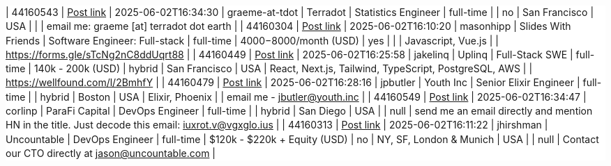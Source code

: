 | 44160543 | [Post link](https://news.ycombinator.com/item?id=44160543) | 2025-06-02T16:34:30 | graeme-at-tdot  | Terradot                               | Statistics Engineer                                      | full-time       |                                                                             | no      | San Francisco                                        | USA               |                                                                                                                            |                                                                                                                        | email me: graeme [at] terradot dot earth                                                                                                                                                                                                |
| 44160304 | [Post link](https://news.ycombinator.com/item?id=44160304) | 2025-06-02T16:10:20 | masonhipp       | Slides With Friends                    | Software Engineer: Full-stack                            | full-time       | $4000-$8000/month (USD)                                                     | yes     |                                                      |                   | Javascript, Vue.js                                                                                                         |                                                                                                                        | https://forms.gle/sTcNg2nC8ddUqrt88                                                                                                                                                                                                     |
| 44160449 | [Post link](https://news.ycombinator.com/item?id=44160449) | 2025-06-02T16:25:58 | jakelinq        | Uplinq                                 | Full-Stack SWE                                           | full-time       | 140k - 200k (USD)                                                           | hybrid  | San Francisco                                        | USA               | React, Next.js, Tailwind, TypeScript, PostgreSQL, AWS                                                                      |                                                                                                                        | https://wellfound.com/l/2BmhfY                                                                                                                                                                                                          |
| 44160479 | [Post link](https://news.ycombinator.com/item?id=44160479) | 2025-06-02T16:28:16 | jpbutler        | Youth Inc                              | Senior Elixir Engineer                                   | full-time       |                                                                             | hybrid  | Boston                                               | USA               | Elixir, Phoenix                                                                                                            |                                                                                                                        | email me - jbutler@youth.inc                                                                                                                                                                                                            |
| 44160549 | [Post link](https://news.ycombinator.com/item?id=44160549) | 2025-06-02T16:34:47 | corlinp         | ParaFi Capital                         | DevOps Engineer                                          | full-time       |                                                                             | hybrid  | San Diego                                            | USA               |                                                                                                                            | null                                                                                                                   | send me an email directly and mention HN in the title. Just decode this email: iuxrot.v@vgxglo.ius                                                                                                                                      |
| 44160313 | [Post link](https://news.ycombinator.com/item?id=44160313) | 2025-06-02T16:11:22 | jhirshman       | Uncountable                            | DevOps Engineer                                          | full-time       | $120k - $220k + Equity (USD)                                                | no      | NY, SF, London & Munich                              | USA               |                                                                                                                            | null                                                                                                                   | Contact our CTO directly at jason@uncountable.com                                                                                                                                                                                       |